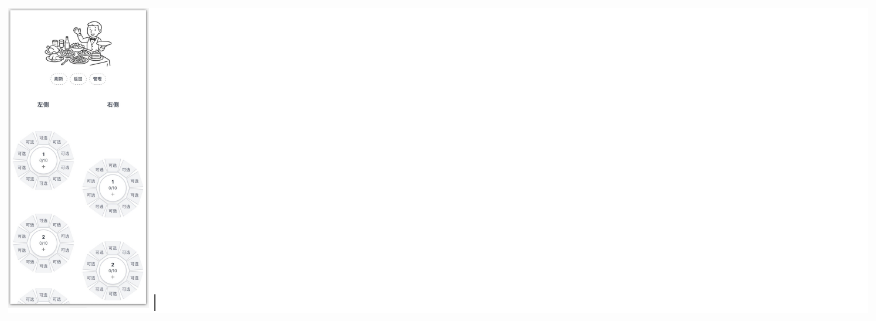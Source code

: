 <img src="screenshoots/table_select.jpg" alt="Seat Selection" height="300" style="object-fit: cover;"/> |